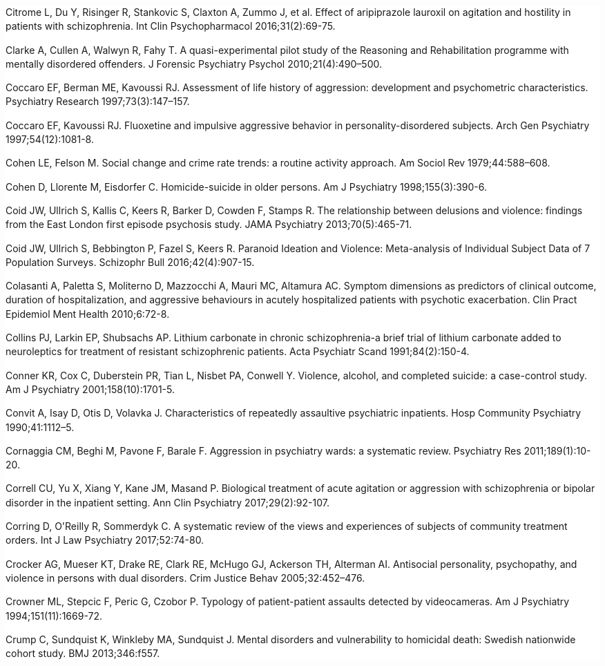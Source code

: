 Citrome L, Du Y, Risinger R, Stankovic S, Claxton A, Zummo J,  et al. Effect of aripiprazole lauroxil on agitation and hostility in patients with schizophrenia. Int Clin Psychopharmacol 2016;31(2):69-75.

Clarke A, Cullen A, Walwyn R, Fahy T. A quasi-experimental pilot study of the Reasoning and Rehabilitation programme with mentally disordered offenders. J Forensic Psychiatry Psychol 2010;21(4):490–500.

Coccaro EF, Berman ME, Kavoussi RJ. Assessment of life history of aggression: development and psychometric characteristics. Psychiatry Research 1997;73(3):147–157.

Coccaro EF, Kavoussi RJ. Fluoxetine and impulsive aggressive behavior in personality-disordered subjects. Arch Gen Psychiatry 1997;54(12):1081-8.

Cohen LE, Felson M. Social change and crime rate trends: a routine activity approach. Am Sociol Rev 1979;44:588–608.

Cohen D, Llorente M, Eisdorfer C. Homicide-suicide in older persons. Am J Psychiatry 1998;155(3):390-6.

Coid JW, Ullrich S, Kallis C, Keers R, Barker D, Cowden F, Stamps R. The relationship between delusions and violence: findings from the East London first episode psychosis study. JAMA Psychiatry 2013;70(5):465-71.

Coid JW, Ullrich S, Bebbington P, Fazel S, Keers R. Paranoid Ideation and Violence: Meta-analysis of Individual Subject Data of 7 Population Surveys. Schizophr Bull 2016;42(4):907-15.

Colasanti A, Paletta S, Moliterno D, Mazzocchi A, Mauri MC, Altamura AC. Symptom dimensions as predictors of clinical outcome, duration of hospitalization, and aggressive behaviours in acutely hospitalized patients with psychotic exacerbation. Clin Pract Epidemiol Ment Health 2010;6:72-8.

Collins PJ, Larkin EP, Shubsachs AP. Lithium carbonate in chronic schizophrenia-a brief trial of lithium carbonate added to neuroleptics for treatment of resistant schizophrenic patients. Acta Psychiatr Scand 1991;84(2):150-4.

Conner KR, Cox C, Duberstein PR, Tian L, Nisbet PA, Conwell Y. Violence, alcohol, and completed suicide: a case-control study. Am J Psychiatry 2001;158(10):1701-5.

Convit A, Isay D, Otis D, Volavka J. Characteristics of repeatedly assaultive psychiatric inpatients. Hosp Community Psychiatry 1990;41:1112–5.

Cornaggia CM, Beghi M, Pavone F, Barale F. Aggression in psychiatry wards: a systematic review. Psychiatry Res 2011;189(1):10-20.

Correll CU, Yu X, Xiang Y, Kane JM, Masand P. Biological treatment of acute agitation or aggression with schizophrenia or bipolar disorder in the inpatient setting. Ann Clin Psychiatry 2017;29(2):92-107.

Corring D, O'Reilly R, Sommerdyk C. A systematic review of the views and experiences of subjects of community treatment orders. Int J Law Psychiatry 2017;52:74-80.

Crocker AG, Mueser KT, Drake RE, Clark RE, McHugo GJ, Ackerson TH, Alterman AI. Antisocial personality, psychopathy, and violence in persons with dual disorders. Crim Justice Behav 2005;32:452–476.

Crowner ML, Stepcic F, Peric G, Czobor P. Typology of patient-patient assaults detected by videocameras. Am J Psychiatry 1994;151(11):1669-72.

Crump C, Sundquist K, Winkleby MA, Sundquist J. Mental disorders and vulnerability to homicidal death: Swedish nationwide cohort study. BMJ 2013;346:f557.
